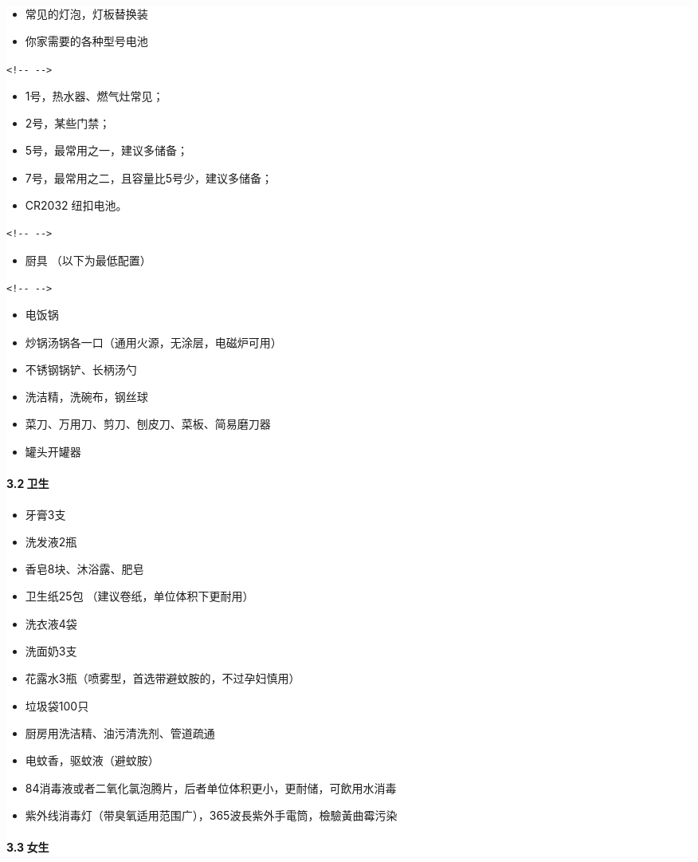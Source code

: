 -   常见的灯泡，灯板替换装

-   你家需要的各种型号电池

```{=html}
<!-- -->
```
-   1号，热水器、燃气灶常见；

-   2号，某些门禁；

-   5号，最常用之一，建议多储备；

-   7号，最常用之二，且容量比5号少，建议多储备；

-   CR2032 纽扣电池。

```{=html}
<!-- -->
```
-   厨具 （以下为最低配置）

```{=html}
<!-- -->
```
-   电饭锅

-   炒锅汤锅各一口（通用火源，无涂层，电磁炉可用）

-   不锈钢锅铲、长柄汤勺

-   洗洁精，洗碗布，钢丝球

-   菜刀、万用刀、剪刀、刨皮刀、菜板、简易磨刀器

-   罐头开罐器

#### **3.2 卫生**

-   牙膏3支

-   洗发液2瓶

-   香皂8块、沐浴露、肥皂

-   卫生纸25包 （建议卷纸，单位体积下更耐用）

-   洗衣液4袋

-   洗面奶3支

-   花露水3瓶（喷雾型，首选带避蚊胺的，不过孕妇慎用）

-   垃圾袋100只

-   厨房用洗洁精、油污清洗剂、管道疏通

-   电蚊香，驱蚊液（避蚊胺）

-   84消毒液或者二氧化氯泡腾片，后者单位体积更小，更耐储，可飲用水消毒

-   紫外线消毒灯（带臭氧适用范围广），365波長紫外手電筒，檢驗黃曲霉污染

#### **3.3 女生**
